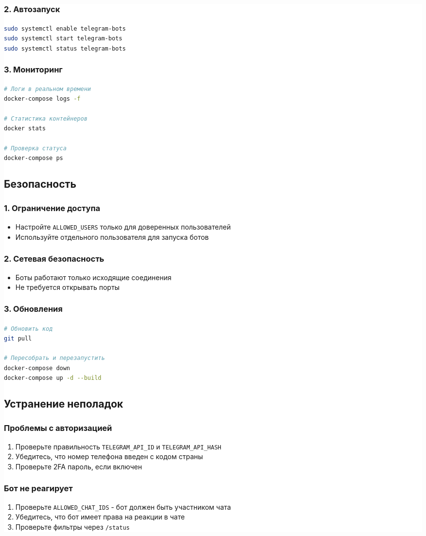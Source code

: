 ### 2. Автозапуск

```bash
sudo systemctl enable telegram-bots
sudo systemctl start telegram-bots
sudo systemctl status telegram-bots
```

### 3. Мониторинг

```bash
# Логи в реальном времени
docker-compose logs -f

# Статистика контейнеров
docker stats

# Проверка статуса
docker-compose ps
```

## Безопасность

### 1. Ограничение доступа
- Настройте `ALLOWED_USERS` только для доверенных пользователей
- Используйте отдельного пользователя для запуска ботов

### 2. Сетевая безопасность
- Боты работают только исходящие соединения
- Не требуется открывать порты

### 3. Обновления
```bash
# Обновить код
git pull

# Пересобрать и перезапустить
docker-compose down
docker-compose up -d --build
```

## Устранение неполадок

### Проблемы с авторизацией
1. Проверьте правильность `TELEGRAM_API_ID` и `TELEGRAM_API_HASH`
2. Убедитесь, что номер телефона введен с кодом страны
3. Проверьте 2FA пароль, если включен

### Бот не реагирует
1. Проверьте `ALLOWED_CHAT_IDS` - бот должен быть участником чата
2. Убедитесь, что бот имеет права на реакции в чате
3. Проверьте фильтры через `/status`
